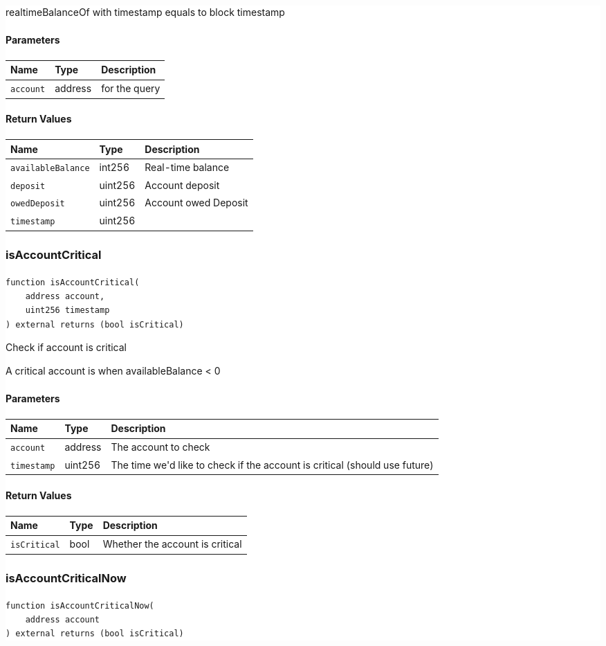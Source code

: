 realtimeBalanceOf with timestamp equals to block timestamp

#### Parameters

| Name | Type | Description |
| :--- | :--- | :---------- |
| `account` | address | for the query |

#### Return Values

| Name | Type | Description |
| :--- | :--- | :---------- |
| `availableBalance` | int256 | Real-time balance |
| `deposit` | uint256 | Account deposit |
| `owedDeposit` | uint256 | Account owed Deposit |
| `timestamp` | uint256 |  |

### isAccountCritical

```solidity
function isAccountCritical(
    address account,
    uint256 timestamp
) external returns (bool isCritical)
```

Check if account is critical

A critical account is when availableBalance < 0

#### Parameters

| Name | Type | Description |
| :--- | :--- | :---------- |
| `account` | address | The account to check |
| `timestamp` | uint256 | The time we'd like to check if the account is critical (should use future) |

#### Return Values

| Name | Type | Description |
| :--- | :--- | :---------- |
| `isCritical` | bool | Whether the account is critical |

### isAccountCriticalNow

```solidity
function isAccountCriticalNow(
    address account
) external returns (bool isCritical)
```
